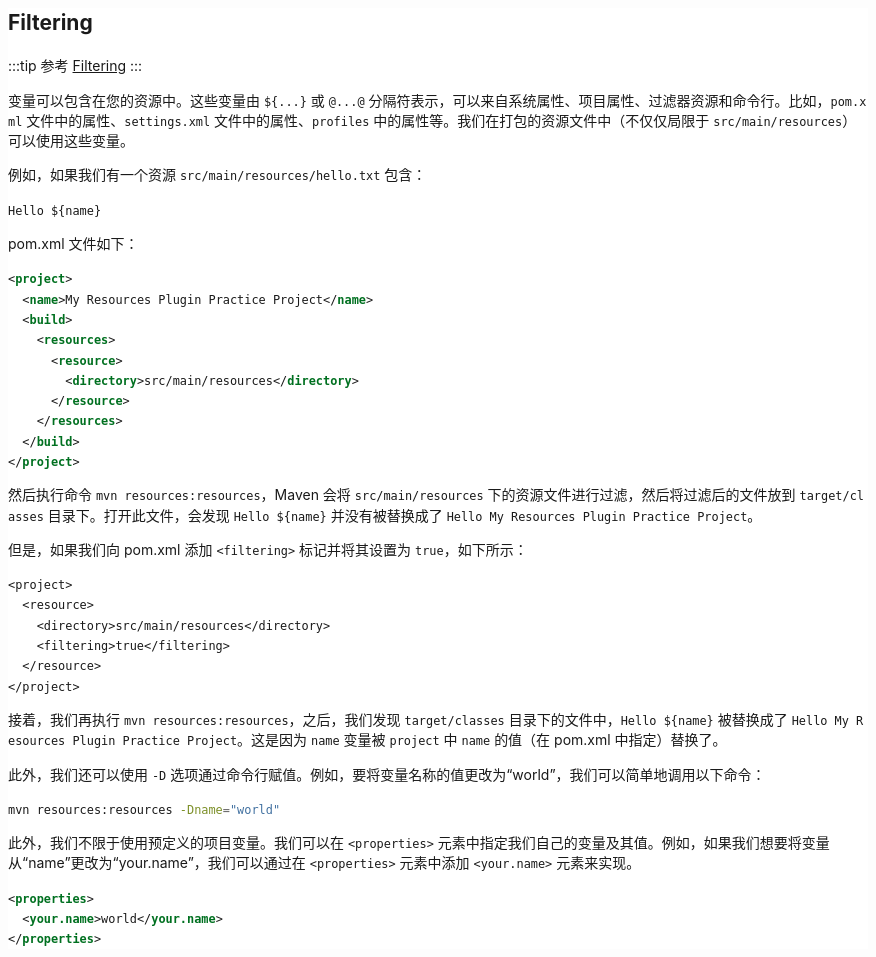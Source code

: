 ## Filtering

:::tip 参考
[Filtering](https://maven.apache.org/plugins/maven-resources-plugin/examples/filter.html)
:::

变量可以包含在您的资源中。这些变量由 `${...}` 或 `@...@` 分隔符表示，可以来自系统属性、项目属性、过滤器资源和命令行。比如，`pom.xml` 文件中的属性、`settings.xml` 文件中的属性、`profiles` 中的属性等。我们在打包的资源文件中（不仅仅局限于 `src/main/resources`）可以使用这些变量。

例如，如果我们有一个资源 `src/main/resources/hello.txt` 包含：

```txt
Hello ${name}
```

pom.xml 文件如下：

```xml
<project>
  <name>My Resources Plugin Practice Project</name>
  <build>
    <resources>
      <resource>
        <directory>src/main/resources</directory>
      </resource>
    </resources>
  </build>
</project>
```

然后执行命令 `mvn resources:resources`，Maven 会将 `src/main/resources` 下的资源文件进行过滤，然后将过滤后的文件放到 `target/classes` 目录下。打开此文件，会发现 `Hello ${name}` 并没有被替换成了 `Hello My Resources Plugin Practice Project`。

但是，如果我们向 pom.xml 添加 `<filtering>` 标记并将其设置为 `true`，如下所示：

```xml{4}
<project>
  <resource>
    <directory>src/main/resources</directory>
    <filtering>true</filtering>
  </resource>
</project>
```

接着，我们再执行 `mvn resources:resources`，之后，我们发现 `target/classes` 目录下的文件中，`Hello ${name}` 被替换成了 `Hello My Resources Plugin Practice Project`。这是因为 `name` 变量被 `project` 中 `name` 的值（在 pom.xml 中指定）替换了。

此外，我们还可以使用 `-D` 选项通过命令行赋值。例如，要将变量名称的值更改为“world”，我们可以简单地调用以下命令：

```bash
mvn resources:resources -Dname="world"
```

此外，我们不限于使用预定义的项目变量。我们可以在 `<properties>` 元素中指定我们自己的变量及其值。例如，如果我们想要将变量从“name”更改为“your.name”，我们可以通过在 `<properties>` 元素中添加 `<your.name>` 元素来实现。

```xml
<properties>
  <your.name>world</your.name>
</properties>
```

